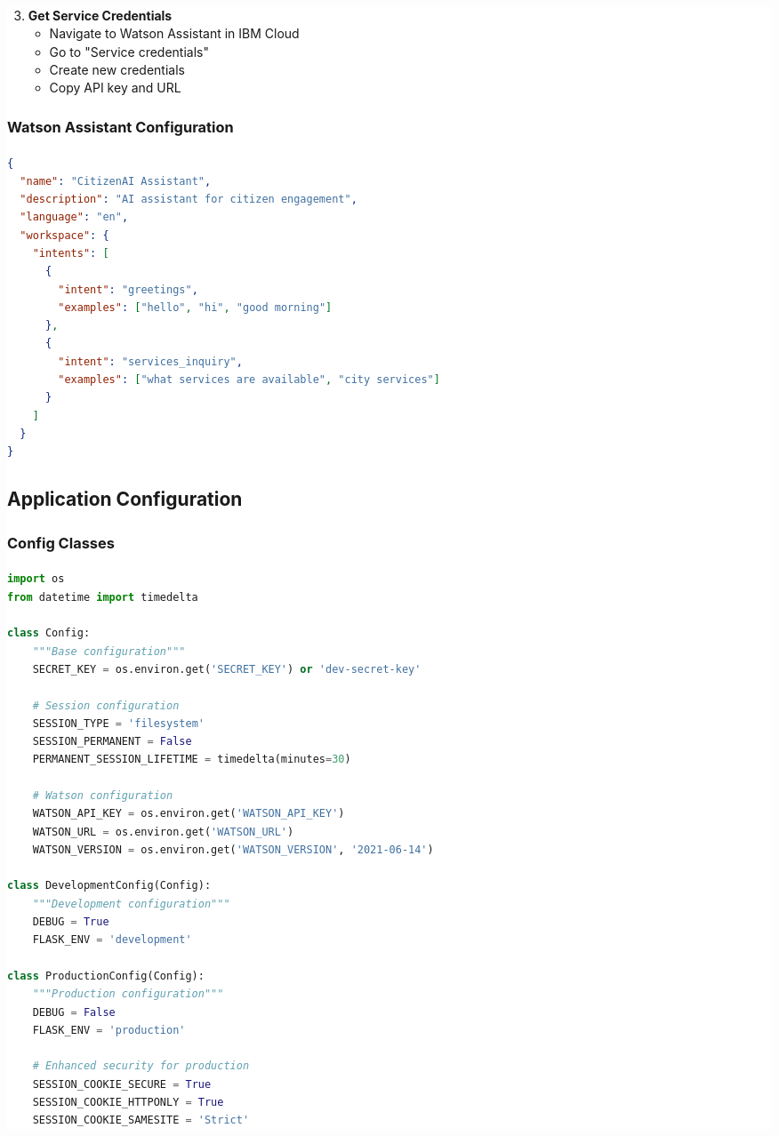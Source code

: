 3. **Get Service Credentials**
   - Navigate to Watson Assistant in IBM Cloud
   - Go to "Service credentials"
   - Create new credentials
   - Copy API key and URL

### Watson Assistant Configuration

```json title="Watson Assistant Skills"
{
  "name": "CitizenAI Assistant",
  "description": "AI assistant for citizen engagement",
  "language": "en",
  "workspace": {
    "intents": [
      {
        "intent": "greetings",
        "examples": ["hello", "hi", "good morning"]
      },
      {
        "intent": "services_inquiry",
        "examples": ["what services are available", "city services"]
      }
    ]
  }
}
```

## Application Configuration

### Config Classes

```python title="config.py"
import os
from datetime import timedelta

class Config:
    """Base configuration"""
    SECRET_KEY = os.environ.get('SECRET_KEY') or 'dev-secret-key'
    
    # Session configuration
    SESSION_TYPE = 'filesystem'
    SESSION_PERMANENT = False
    PERMANENT_SESSION_LIFETIME = timedelta(minutes=30)
    
    # Watson configuration
    WATSON_API_KEY = os.environ.get('WATSON_API_KEY')
    WATSON_URL = os.environ.get('WATSON_URL')
    WATSON_VERSION = os.environ.get('WATSON_VERSION', '2021-06-14')

class DevelopmentConfig(Config):
    """Development configuration"""
    DEBUG = True
    FLASK_ENV = 'development'

class ProductionConfig(Config):
    """Production configuration"""
    DEBUG = False
    FLASK_ENV = 'production'
    
    # Enhanced security for production
    SESSION_COOKIE_SECURE = True
    SESSION_COOKIE_HTTPONLY = True
    SESSION_COOKIE_SAMESITE = 'Strict'
```
